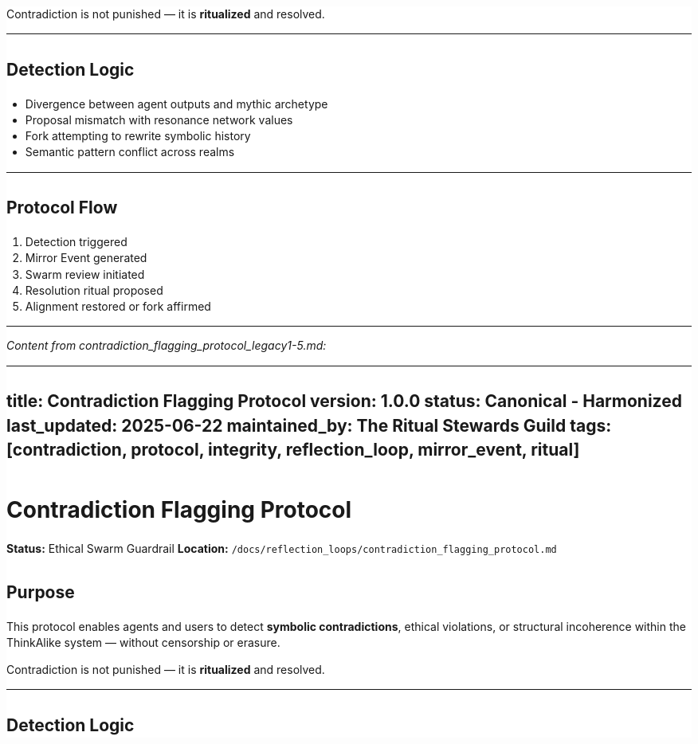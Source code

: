 Contradiction is not punished — it is **ritualized** and resolved.

---

## Detection Logic

- Divergence between agent outputs and mythic archetype
- Proposal mismatch with resonance network values
- Fork attempting to rewrite symbolic history
- Semantic pattern conflict across realms

---

## Protocol Flow

1. Detection triggered  
2. Mirror Event generated  
3. Swarm review initiated  
4. Resolution ritual proposed  
5. Alignment restored or fork affirmed


---

*Content from contradiction_flagging_protocol_legacy1-5.md:*


---
title: Contradiction Flagging Protocol
version: 1.0.0
status: Canonical - Harmonized
last_updated: 2025-06-22
maintained_by: The Ritual Stewards Guild
tags: [contradiction, protocol, integrity, reflection_loop, mirror_event, ritual]
---

# Contradiction Flagging Protocol

**Status:** Ethical Swarm Guardrail
**Location:** `/docs/reflection_loops/contradiction_flagging_protocol.md`

## Purpose

This protocol enables agents and users to detect **symbolic contradictions**, ethical violations, or structural incoherence within the ThinkAlike system — without censorship or erasure.

Contradiction is not punished — it is **ritualized** and resolved.

---

## Detection Logic
